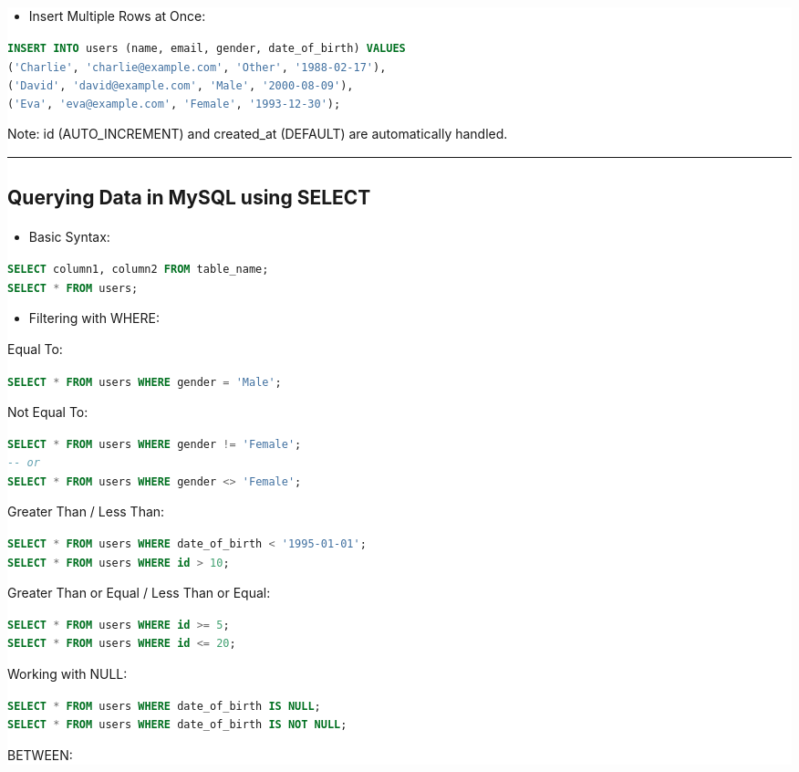 - Insert Multiple Rows at Once:

```sql
INSERT INTO users (name, email, gender, date_of_birth) VALUES
('Charlie', 'charlie@example.com', 'Other', '1988-02-17'),
('David', 'david@example.com', 'Male', '2000-08-09'),
('Eva', 'eva@example.com', 'Female', '1993-12-30');
```

Note: id (AUTO_INCREMENT) and created_at (DEFAULT) are automatically handled.

***

## Querying Data in MySQL using SELECT

- Basic Syntax:

```sql
SELECT column1, column2 FROM table_name;
SELECT * FROM users;
```

- Filtering with WHERE:

Equal To:

```sql
SELECT * FROM users WHERE gender = 'Male';
```

Not Equal To:

```sql
SELECT * FROM users WHERE gender != 'Female';
-- or
SELECT * FROM users WHERE gender <> 'Female';
```

Greater Than / Less Than:

```sql
SELECT * FROM users WHERE date_of_birth < '1995-01-01';
SELECT * FROM users WHERE id > 10;
```

Greater Than or Equal / Less Than or Equal:

```sql
SELECT * FROM users WHERE id >= 5;
SELECT * FROM users WHERE id <= 20;
```

Working with NULL:

```sql
SELECT * FROM users WHERE date_of_birth IS NULL;
SELECT * FROM users WHERE date_of_birth IS NOT NULL;
```

BETWEEN:
